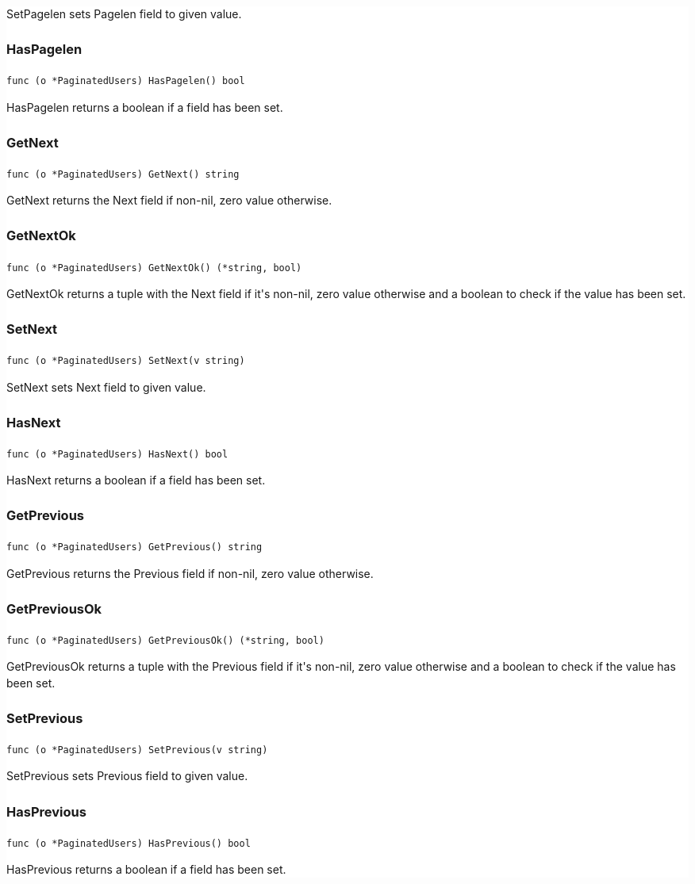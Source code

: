 SetPagelen sets Pagelen field to given value.

### HasPagelen

`func (o *PaginatedUsers) HasPagelen() bool`

HasPagelen returns a boolean if a field has been set.

### GetNext

`func (o *PaginatedUsers) GetNext() string`

GetNext returns the Next field if non-nil, zero value otherwise.

### GetNextOk

`func (o *PaginatedUsers) GetNextOk() (*string, bool)`

GetNextOk returns a tuple with the Next field if it's non-nil, zero value otherwise
and a boolean to check if the value has been set.

### SetNext

`func (o *PaginatedUsers) SetNext(v string)`

SetNext sets Next field to given value.

### HasNext

`func (o *PaginatedUsers) HasNext() bool`

HasNext returns a boolean if a field has been set.

### GetPrevious

`func (o *PaginatedUsers) GetPrevious() string`

GetPrevious returns the Previous field if non-nil, zero value otherwise.

### GetPreviousOk

`func (o *PaginatedUsers) GetPreviousOk() (*string, bool)`

GetPreviousOk returns a tuple with the Previous field if it's non-nil, zero value otherwise
and a boolean to check if the value has been set.

### SetPrevious

`func (o *PaginatedUsers) SetPrevious(v string)`

SetPrevious sets Previous field to given value.

### HasPrevious

`func (o *PaginatedUsers) HasPrevious() bool`

HasPrevious returns a boolean if a field has been set.
